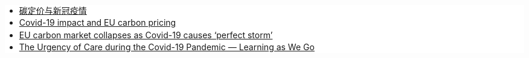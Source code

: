 - [碳定价与新冠疫情](https://mp.weixin.qq.com/s/oh2TjjWumCe7mO_hHXnaYA)
- [Covid-19 impact and EU carbon pricing](https://www.power-technology.com/comment/covid-19-impact-and-eu-carbon-pricing/)
- [EU carbon market collapses as Covid-19 causes ‘perfect storm’](https://www.rechargenews.com/transition/eu-carbon-market-collapses-as-covid-19-causes-perfect-storm-ihs/2-1-789360)
- [The Urgency of Care during the Covid-19 Pandemic — Learning as We Go](https://www.nejm.org/doi/10.1056/NEJMe2015903)